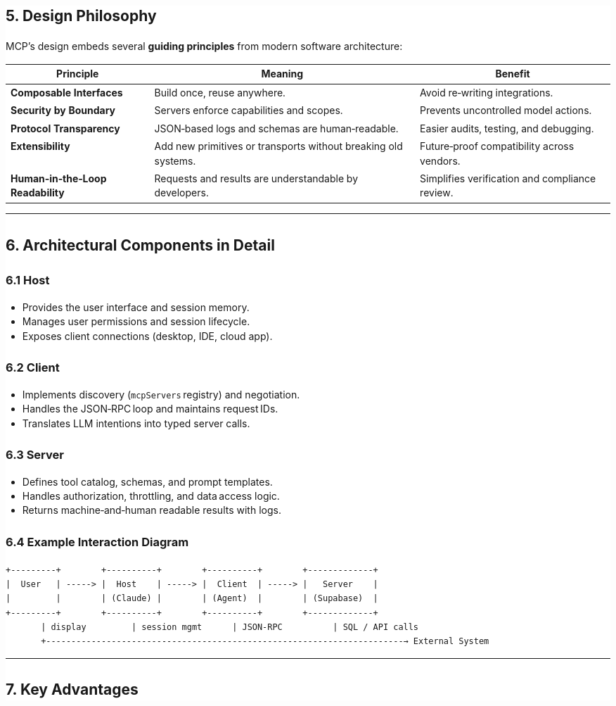 
## 5. Design Philosophy

MCP’s design embeds several **guiding principles** from modern software architecture:

|Principle|Meaning|Benefit|
|---|---|---|
|**Composable Interfaces**|Build once, reuse anywhere.|Avoid re‑writing integrations.|
|**Security by Boundary**|Servers enforce capabilities and scopes.|Prevents uncontrolled model actions.|
|**Protocol Transparency**|JSON‑based logs and schemas are human‑readable.|Easier audits, testing, and debugging.|
|**Extensibility**|Add new primitives or transports without breaking old systems.|Future‑proof compatibility across vendors.|
|**Human‑in‑the‑Loop Readability**|Requests and results are understandable by developers.|Simplifies verification and compliance review.|

---

## 6. Architectural Components in Detail

### 6.1 Host

- Provides the user interface and session memory.
- Manages user permissions and session lifecycle.
- Exposes client connections (desktop, IDE, cloud app).

### 6.2 Client

- Implements discovery (`mcpServers` registry) and negotiation.
- Handles the JSON‑RPC loop and maintains request IDs.
- Translates LLM intentions into typed server calls.

### 6.3 Server

- Defines tool catalog, schemas, and prompt templates.
- Handles authorization, throttling, and data access logic.
- Returns machine‑and‑human readable results with logs.

### 6.4 Example Interaction Diagram

```
+---------+        +----------+        +----------+        +-------------+
|  User   | -----> |  Host    | -----> |  Client  | -----> |   Server    |
|         |        | (Claude) |        | (Agent)  |        | (Supabase)  |
+---------+        +----------+        +----------+        +-------------+
       | display         | session mgmt      | JSON-RPC          | SQL / API calls
       +-----------------------------------------------------------------------→ External System
```

---

## 7. Key Advantages
